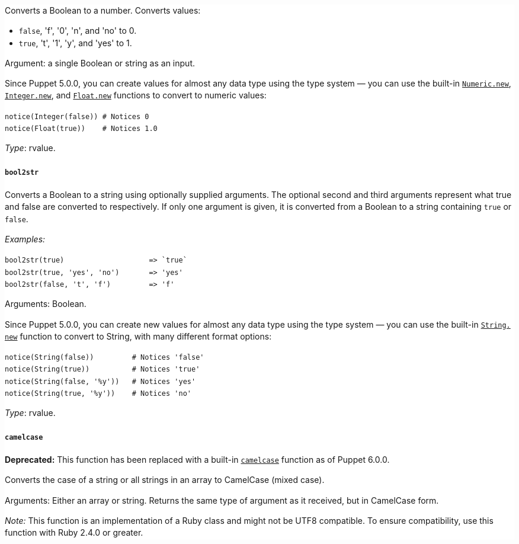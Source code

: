 Converts a Boolean to a number. Converts values:

* `false`, 'f', '0', 'n', and 'no' to 0.
* `true`, 't', '1', 'y', and 'yes' to 1.

Argument: a single Boolean or string as an input.

Since Puppet 5.0.0, you can create values for almost any data type using the type system — you can use the built-in [`Numeric.new`](https://puppet.com/docs/puppet/latest/function.html#conversion-to-numeric), [`Integer.new`](https://puppet.com/docs/puppet/latest/function.html#conversion-to-integer), and [`Float.new`](https://puppet.com/docs/puppet/latest/function.html#conversion-to-float)
functions to convert to numeric values:

    notice(Integer(false)) # Notices 0
    notice(Float(true))    # Notices 1.0

*Type*: rvalue.

#### `bool2str`

Converts a Boolean to a string using optionally supplied arguments. The optional second and third arguments represent what true and false are converted to respectively. If only one argument is given, it is converted from a Boolean to a string containing `true` or `false`.

*Examples:*

```puppet
bool2str(true)                    => `true`
bool2str(true, 'yes', 'no')       => 'yes'
bool2str(false, 't', 'f')         => 'f'
```

Arguments: Boolean.

Since Puppet 5.0.0, you can create new values for almost any
data type using the type system — you can use the built-in
[`String.new`](https://puppet.com/docs/puppet/latest/function.html#boolean-to-string)
function to convert to String, with many different format options:

    notice(String(false))         # Notices 'false'
    notice(String(true))          # Notices 'true'
    notice(String(false, '%y'))   # Notices 'yes'
    notice(String(true, '%y'))    # Notices 'no'

*Type*: rvalue.

#### `camelcase`

**Deprecated:** This function has been replaced with a built-in [`camelcase`](https://puppet.com/docs/puppet/latest/function.html#camelcase) function as of Puppet 6.0.0.

Converts the case of a string or all strings in an array to CamelCase (mixed case).

Arguments: Either an array or string. Returns the same type of argument as it received, but in CamelCase form.

*Note:* This function is an implementation of a Ruby class and might not be UTF8 compatible. To ensure compatibility, use this function with Ruby 2.4.0 or greater.

